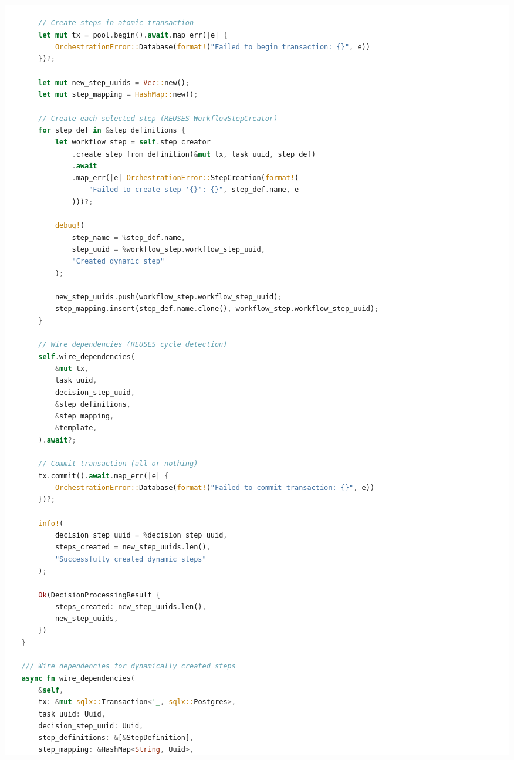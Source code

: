 ```rust

        // Create steps in atomic transaction
        let mut tx = pool.begin().await.map_err(|e| {
            OrchestrationError::Database(format!("Failed to begin transaction: {}", e))
        })?;

        let mut new_step_uuids = Vec::new();
        let mut step_mapping = HashMap::new();

        // Create each selected step (REUSES WorkflowStepCreator)
        for step_def in &step_definitions {
            let workflow_step = self.step_creator
                .create_step_from_definition(&mut tx, task_uuid, step_def)
                .await
                .map_err(|e| OrchestrationError::StepCreation(format!(
                    "Failed to create step '{}': {}", step_def.name, e
                )))?;

            debug!(
                step_name = %step_def.name,
                step_uuid = %workflow_step.workflow_step_uuid,
                "Created dynamic step"
            );

            new_step_uuids.push(workflow_step.workflow_step_uuid);
            step_mapping.insert(step_def.name.clone(), workflow_step.workflow_step_uuid);
        }

        // Wire dependencies (REUSES cycle detection)
        self.wire_dependencies(
            &mut tx,
            task_uuid,
            decision_step_uuid,
            &step_definitions,
            &step_mapping,
            &template,
        ).await?;

        // Commit transaction (all or nothing)
        tx.commit().await.map_err(|e| {
            OrchestrationError::Database(format!("Failed to commit transaction: {}", e))
        })?;

        info!(
            decision_step_uuid = %decision_step_uuid,
            steps_created = new_step_uuids.len(),
            "Successfully created dynamic steps"
        );

        Ok(DecisionProcessingResult {
            steps_created: new_step_uuids.len(),
            new_step_uuids,
        })
    }

    /// Wire dependencies for dynamically created steps
    async fn wire_dependencies(
        &self,
        tx: &mut sqlx::Transaction<'_, sqlx::Postgres>,
        task_uuid: Uuid,
        decision_step_uuid: Uuid,
        step_definitions: &[&StepDefinition],
        step_mapping: &HashMap<String, Uuid>,
```